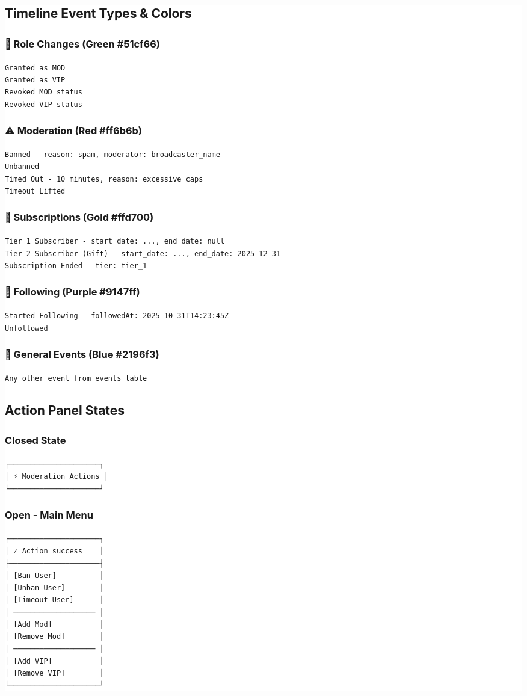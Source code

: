 ## Timeline Event Types & Colors

### 👤 Role Changes (Green #51cf66)
```
Granted as MOD
Granted as VIP
Revoked MOD status
Revoked VIP status
```

### ⚠️ Moderation (Red #ff6b6b)
```
Banned - reason: spam, moderator: broadcaster_name
Unbanned
Timed Out - 10 minutes, reason: excessive caps
Timeout Lifted
```

### 🎁 Subscriptions (Gold #ffd700)
```
Tier 1 Subscriber - start_date: ..., end_date: null
Tier 2 Subscriber (Gift) - start_date: ..., end_date: 2025-12-31
Subscription Ended - tier: tier_1
```

### 👥 Following (Purple #9147ff)
```
Started Following - followedAt: 2025-10-31T14:23:45Z
Unfollowed
```

### 🔔 General Events (Blue #2196f3)
```
Any other event from events table
```

## Action Panel States

### Closed State
```
┌─────────────────────┐
│ ⚡ Moderation Actions │
└─────────────────────┘
```

### Open - Main Menu
```
┌─────────────────────┐
│ ✓ Action success    │
├─────────────────────┤
│ [Ban User]          │
│ [Unban User]        │
│ [Timeout User]      │
│ ─────────────────── │
│ [Add Mod]           │
│ [Remove Mod]        │
│ ─────────────────── │
│ [Add VIP]           │
│ [Remove VIP]        │
└─────────────────────┘
```
